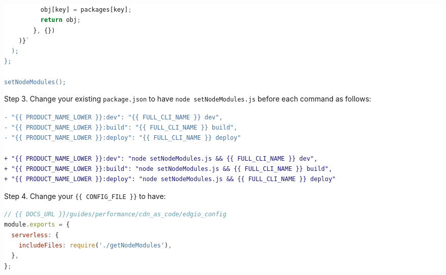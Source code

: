 ```javascript
          obj[key] = packages[key];
          return obj;
        }, {})
    )}`
  );
};

setNodeModules();
```

Step 3. Change your existing `package.json` to have `node setNodeModules.js` before each command as follows:

```diff
- "{{ PRODUCT_NAME_LOWER }}:dev": "{{ FULL_CLI_NAME }} dev",
- "{{ PRODUCT_NAME_LOWER }}:build": "{{ FULL_CLI_NAME }} build",
- "{{ PRODUCT_NAME_LOWER }}:deploy": "{{ FULL_CLI_NAME }} deploy"

+ "{{ PRODUCT_NAME_LOWER }}:dev": "node setNodeModules.js && {{ FULL_CLI_NAME }} dev",
+ "{{ PRODUCT_NAME_LOWER }}:build": "node setNodeModules.js && {{ FULL_CLI_NAME }} build",
+ "{{ PRODUCT_NAME_LOWER }}:deploy": "node setNodeModules.js && {{ FULL_CLI_NAME }} deploy"
```

Step 4. Change your `{{ CONFIG_FILE }}` to have:

```js
// {{ DOCS_URL }}/guides/performance/cdn_as_code/edgio_config
module.exports = {
  serverless: {
    includeFiles: require('./getNodeModules'),
  },
};
```

